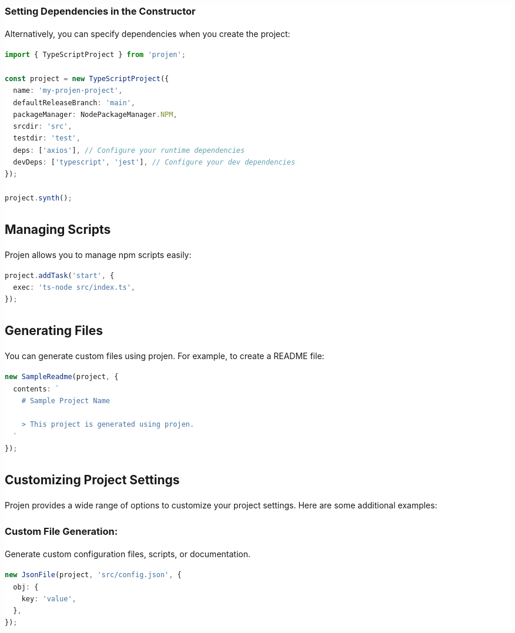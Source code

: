 ### Setting Dependencies in the Constructor
Alternatively, you can specify dependencies when you create the project:
```ts
import { TypeScriptProject } from 'projen';

const project = new TypeScriptProject({
  name: 'my-projen-project',
  defaultReleaseBranch: 'main',
  packageManager: NodePackageManager.NPM,
  srcdir: 'src',
  testdir: 'test',
  deps: ['axios'], // Configure your runtime dependencies
  devDeps: ['typescript', 'jest'], // Configure your dev dependencies
});

project.synth();
```

## Managing Scripts

Projen allows you to manage npm scripts easily:

```ts
project.addTask('start', {
  exec: 'ts-node src/index.ts',
});
```

## Generating Files

You can generate custom files using projen. For example, to create a README file:

```ts
new SampleReadme(project, {
  contents: `
    # Sample Project Name
    
    > This project is generated using projen.
  `
});
```

## Customizing Project Settings

Projen provides a wide range of options to customize your project settings. Here are some additional examples:

### Custom File Generation:

Generate custom configuration files, scripts, or documentation.

```ts
new JsonFile(project, 'src/config.json', {
  obj: {
    key: 'value',
  },
});
```
